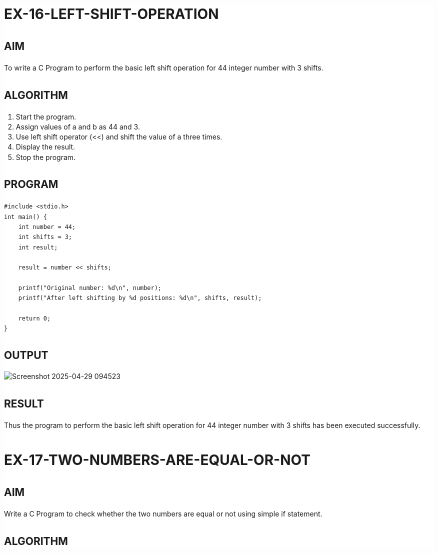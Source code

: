 # EX-16-LEFT-SHIFT-OPERATION
## AIM
To write a C Program to perform the basic left shift operation for 44 integer number with 3 shifts.

## ALGORITHM
1.	Start the program.
2.	Assign values of a and b as 44 and 3.
3.	Use left shift operator (<<) and shift the value of a three times.
4.	Display the result.
5.	Stop the program.

## PROGRAM
```
#include <stdio.h>
int main() {
    int number = 44;
    int shifts = 3; 
    int result;

    result = number << shifts;  

    printf("Original number: %d\n", number);
    printf("After left shifting by %d positions: %d\n", shifts, result);

    return 0;
}
```
## OUTPUT

![Screenshot 2025-04-29 094523](https://github.com/user-attachments/assets/cdf7eab6-93a5-4487-aca6-62d2496f648d)

## RESULT
Thus the program to perform the basic left shift operation for 44 integer number with 3 shifts has been executed successfully.



# EX-17-TWO-NUMBERS-ARE-EQUAL-OR-NOT


## AIM

Write a C Program to check whether the two numbers are equal or not using simple if statement.

## ALGORITHM
